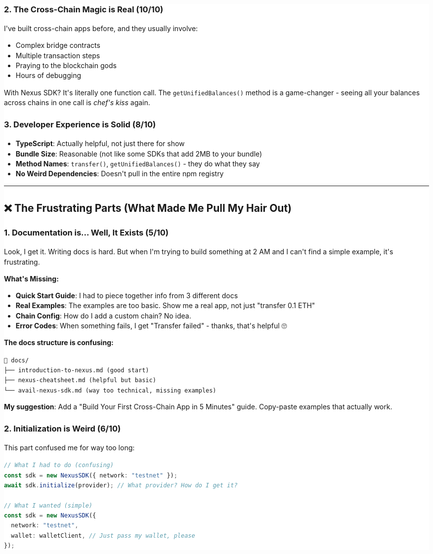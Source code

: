 ### 2. **The Cross-Chain Magic is Real** (10/10)

I've built cross-chain apps before, and they usually involve:

- Complex bridge contracts
- Multiple transaction steps
- Praying to the blockchain gods
- Hours of debugging

With Nexus SDK? It's literally one function call. The `getUnifiedBalances()` method is a game-changer - seeing all your balances across chains in one call is _chef's kiss_ again.

### 3. **Developer Experience is Solid** (8/10)

- **TypeScript**: Actually helpful, not just there for show
- **Bundle Size**: Reasonable (not like some SDKs that add 2MB to your bundle)
- **Method Names**: `transfer()`, `getUnifiedBalances()` - they do what they say
- **No Weird Dependencies**: Doesn't pull in the entire npm registry

---

## ❌ The Frustrating Parts (What Made Me Pull My Hair Out)

### 1. **Documentation is... Well, It Exists** (5/10)

Look, I get it. Writing docs is hard. But when I'm trying to build something at 2 AM and I can't find a simple example, it's frustrating.

**What's Missing:**

- **Quick Start Guide**: I had to piece together info from 3 different docs
- **Real Examples**: The examples are too basic. Show me a real app, not just "transfer 0.1 ETH"
- **Chain Config**: How do I add a custom chain? No idea.
- **Error Codes**: When something fails, I get "Transfer failed" - thanks, that's helpful 🙄

**The docs structure is confusing:**

```
📁 docs/
├── introduction-to-nexus.md (good start)
├── nexus-cheatsheet.md (helpful but basic)
└── avail-nexus-sdk.md (way too technical, missing examples)
```

**My suggestion**: Add a "Build Your First Cross-Chain App in 5 Minutes" guide. Copy-paste examples that actually work.

### 2. **Initialization is Weird** (6/10)

This part confused me for way too long:

```typescript
// What I had to do (confusing)
const sdk = new NexusSDK({ network: "testnet" });
await sdk.initialize(provider); // What provider? How do I get it?

// What I wanted (simple)
const sdk = new NexusSDK({
  network: "testnet",
  wallet: walletClient, // Just pass my wallet, please
});
```
